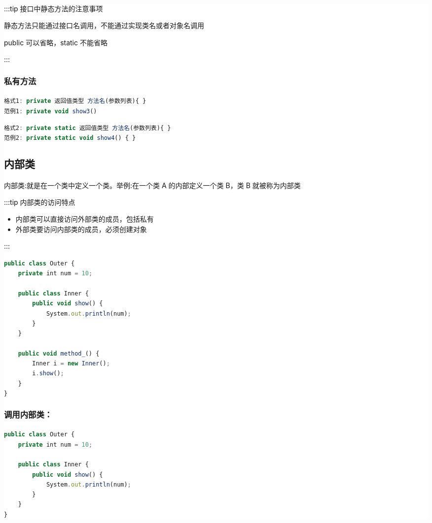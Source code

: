 :::tip 接口中静态方法的注意事项

静态方法只能通过接口名调用，不能通过实现类名或者对象名调用

public 可以省略，static 不能省略

:::

### 私有方法

```js
格式1: private 返回值类型 方法名(参数列表){ }
范例1: private void show3()
```

```js
格式2: private static 返回值类型 方法名(参数列表){ }
范例2: private static void show4() { }
```

## 内部类

内部类:就是在一个类中定义一个类。举例:在一个类 A 的内部定义一个类 B，类 B 就被称为内部类

:::tip 内部类的访问特点

- 内部类可以直接访问外部类的成员，包括私有
- 外部类要访问内部类的成员，必须创建对象

:::

```js
public class Outer {
    private int num = 10;

    public class Inner {
        public void show() {
            System.out.println(num);
        }
    }

    public void method_() {
        Inner i = new Inner();
        i.show();
    }
}


```

### 调用内部类：

```js
public class Outer {
    private int num = 10;

    public class Inner {
        public void show() {
            System.out.println(num);
        }
    }
}
```

